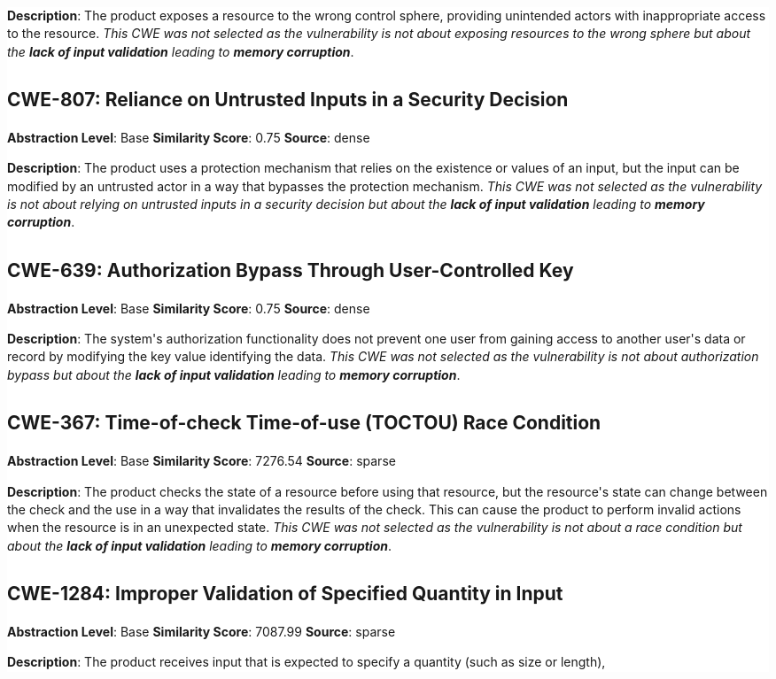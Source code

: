 **Description**:
The product exposes a resource to the wrong control sphere, providing unintended actors with inappropriate access to the resource.
*This CWE was not selected as the vulnerability is not about exposing resources to the wrong sphere but about the **lack of input validation** leading to **memory corruption***.

## CWE-807: Reliance on Untrusted Inputs in a Security Decision
**Abstraction Level**: Base
**Similarity Score**: 0.75
**Source**: dense

**Description**:
The product uses a protection mechanism that relies on the existence or values of an input, but the input can be modified by an untrusted actor in a way that bypasses the protection mechanism.
*This CWE was not selected as the vulnerability is not about relying on untrusted inputs in a security decision but about the **lack of input validation** leading to **memory corruption***.

## CWE-639: Authorization Bypass Through User-Controlled Key
**Abstraction Level**: Base
**Similarity Score**: 0.75
**Source**: dense

**Description**:
The system's authorization functionality does not prevent one user from gaining access to another user's data or record by modifying the key value identifying the data.
*This CWE was not selected as the vulnerability is not about authorization bypass but about the **lack of input validation** leading to **memory corruption***.

## CWE-367: Time-of-check Time-of-use (TOCTOU) Race Condition
**Abstraction Level**: Base
**Similarity Score**: 7276.54
**Source**: sparse

**Description**:
The product checks the state of a resource before using that resource, but the resource's state can change between the check and the use in a way that invalidates the results of the check. This can cause the product to perform invalid actions when the resource is in an unexpected state.
*This CWE was not selected as the vulnerability is not about a race condition but about the **lack of input validation** leading to **memory corruption***.

## CWE-1284: Improper Validation of Specified Quantity in Input
**Abstraction Level**: Base
**Similarity Score**: 7087.99
**Source**: sparse

**Description**:
The product receives input that is expected to specify a quantity (such as size or length),
